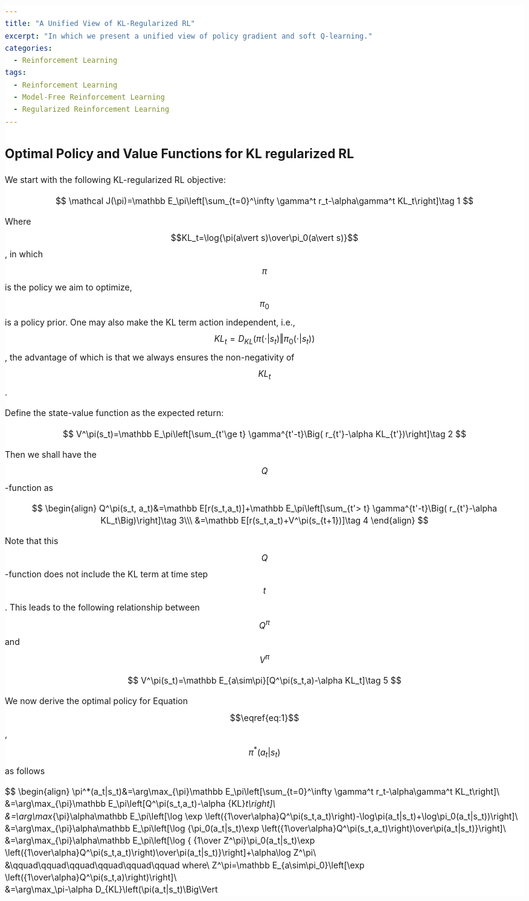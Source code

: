 ```yaml
---
title: "A Unified View of KL-Regularized RL"
excerpt: "In which we present a unified view of policy gradient and soft Q-learning."
categories:
  - Reinforcement Learning
tags:
  - Reinforcement Learning
  - Model-Free Reinforcement Learning
  - Regularized Reinforcement Learning
---
```


## Optimal Policy and Value Functions for KL regularized RL 

We start with the following KL-regularized RL objective:

$$
\mathcal J(\pi)=\mathbb E_\pi\left[\sum_{t=0}^\infty \gamma^t r_t-\alpha\gamma^t KL_t\right]\tag 1
$$

Where $$KL_t=\log{\pi(a\vert s)\over\pi_0(a\vert s)}$$, in which $$\pi$$ is the policy we aim to optimize, $$\pi_0$$ is a policy prior. One may also make the KL term action independent, i.e., $$KL_t=D_{KL}(\pi(\cdot\vert s_t)\Vert\pi_0(\cdot\vert s_t))$$, the advantage of which is that we always ensures the non-negativity of $$KL_t$$.

Define the state-value function as the expected return:

$$
V^\pi(s_t)=\mathbb E_\pi\left[\sum_{t'\ge t} \gamma^{t'-t}\Big( r_{t'}-\alpha KL_{t'})\right]\tag 2
$$

Then we shall have the $$Q$$-function as

$$
\begin{align}
Q^\pi(s_t, a_t)&=\mathbb E[r(s_t,a_t)]+\mathbb E_\pi\left[\sum_{t'> t} \gamma^{t'-t}\Big( r_{t'}-\alpha KL_t\Big)\right]\tag 3\\\
&=\mathbb E[r(s_t,a_t)+V^\pi(s_{t+1})]\tag 4
\end{align}
$$

Note that this $$Q$$-function does not include the KL term at time step $$t$$. This leads to the following relationship between $$Q^\pi$$ and $$V^\pi$$

$$
V^\pi(s_t)=\mathbb E_{a\sim\pi}[Q^\pi(s_t,a)-\alpha KL_t]\tag 5
$$

We now derive the optimal policy for Equation $$\eqref{eq:1}$$, $$\pi^*(a_t\vert s_t)$$ as follows

$$
\begin{align}
\pi^*(a_t|s_t)&=\arg\max_{\pi}\mathbb E_\pi\left[\sum_{t=0}^\infty \gamma^t r_t-\alpha\gamma^t KL_t\right]\\\
&=\arg\max_{\pi}\mathbb E_\pi\left[Q^\pi(s_t,a_t)-\alpha {KL}_t\right]\\\
&=\arg\max_{\pi}\alpha\mathbb E_\pi\left[\log \exp \left({1\over\alpha}Q^\pi(s_t,a_t)\right)-\log\pi(a_t|s_t)+\log\pi_0(a_t|s_t))\right]\\\
&=\arg\max_{\pi}\alpha\mathbb E_\pi\left[\log {\pi_0(a_t|s_t)\exp \left({1\over\alpha}Q^\pi(s_t,a_t)\right)\over\pi(a_t|s_t)}\right]\\\
&=\arg\max_{\pi}\alpha\mathbb E_\pi\left[\log { {1\over Z^\pi}\pi_0(a_t|s_t)\exp \left({1\over\alpha}Q^\pi(s_t,a_t)\right)\over\pi(a_t|s_t)}\right]+\alpha\log Z^\pi\\\
&\qquad\qquad\qquad\qquad\qquad\qquad  where\ Z^\pi=\mathbb E_{a\sim\pi_0}\left[\exp \left({1\over\alpha}Q^\pi(s_t,a)\right)\right]\\\
&=\arg\max_\pi-\alpha D_{KL}\left(\pi(a_t|s_t)\Big\Vert
